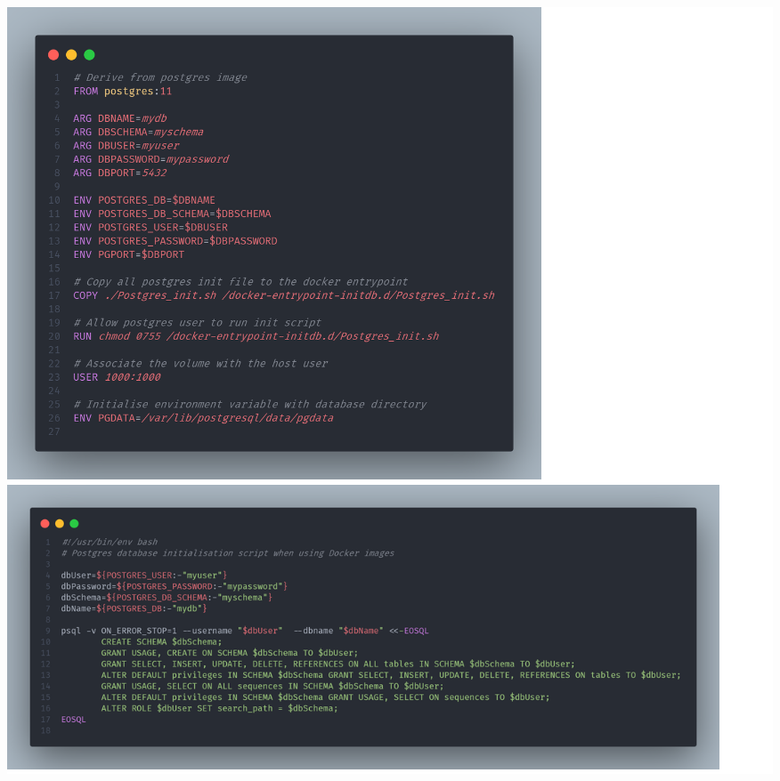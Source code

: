 <img src="/docs/images/developers/docker-5.png" alt="drawing" style="width:600px;"/>


<img src="/docs/images/developers/docker-6.png" alt="drawing" style="width:800px;"/>